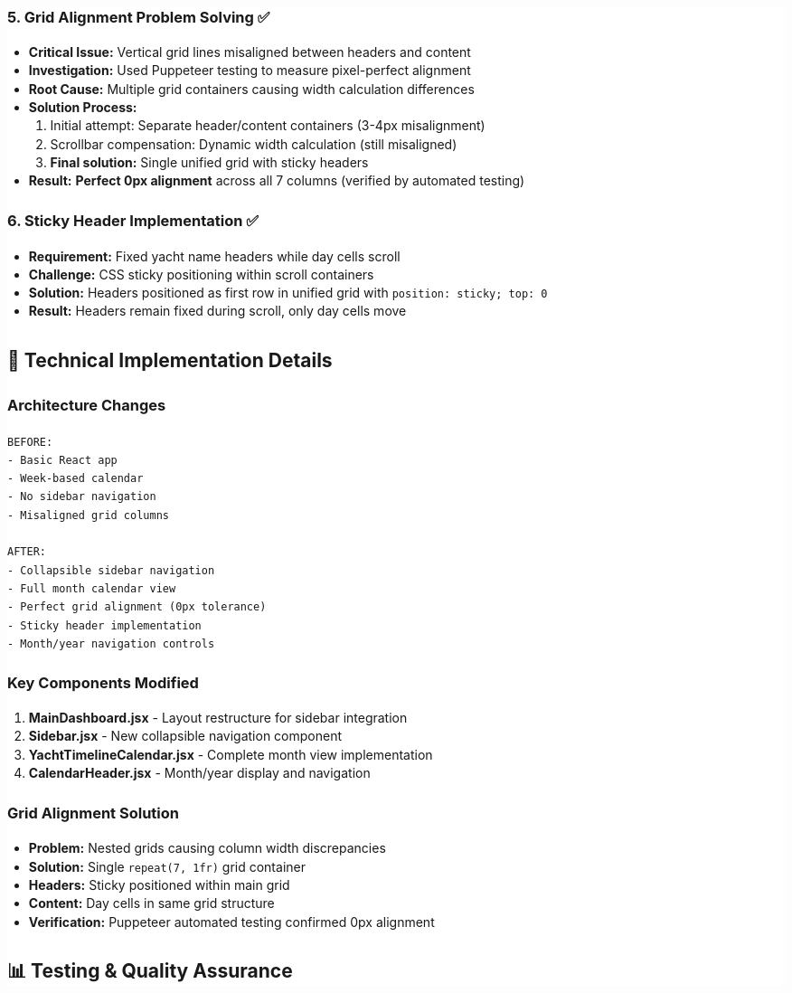 ### 5. Grid Alignment Problem Solving ✅
- **Critical Issue:** Vertical grid lines misaligned between headers and content
- **Investigation:** Used Puppeteer testing to measure pixel-perfect alignment
- **Root Cause:** Multiple grid containers causing width calculation differences
- **Solution Process:**
  1. Initial attempt: Separate header/content containers (3-4px misalignment)
  2. Scrollbar compensation: Dynamic width calculation (still misaligned)
  3. **Final solution:** Single unified grid with sticky headers
- **Result:** **Perfect 0px alignment** across all 7 columns (verified by automated testing)

### 6. Sticky Header Implementation ✅
- **Requirement:** Fixed yacht name headers while day cells scroll
- **Challenge:** CSS sticky positioning within scroll containers
- **Solution:** Headers positioned as first row in unified grid with `position: sticky; top: 0`
- **Result:** Headers remain fixed during scroll, only day cells move

## 🔧 Technical Implementation Details

### Architecture Changes
```
BEFORE:
- Basic React app
- Week-based calendar
- No sidebar navigation
- Misaligned grid columns

AFTER:
- Collapsible sidebar navigation
- Full month calendar view
- Perfect grid alignment (0px tolerance)
- Sticky header implementation
- Month/year navigation controls
```

### Key Components Modified
1. **MainDashboard.jsx** - Layout restructure for sidebar integration
2. **Sidebar.jsx** - New collapsible navigation component
3. **YachtTimelineCalendar.jsx** - Complete month view implementation
4. **CalendarHeader.jsx** - Month/year display and navigation

### Grid Alignment Solution
- **Problem:** Nested grids causing column width discrepancies
- **Solution:** Single `repeat(7, 1fr)` grid container
- **Headers:** Sticky positioned within main grid
- **Content:** Day cells in same grid structure
- **Verification:** Puppeteer automated testing confirmed 0px alignment

## 📊 Testing & Quality Assurance
